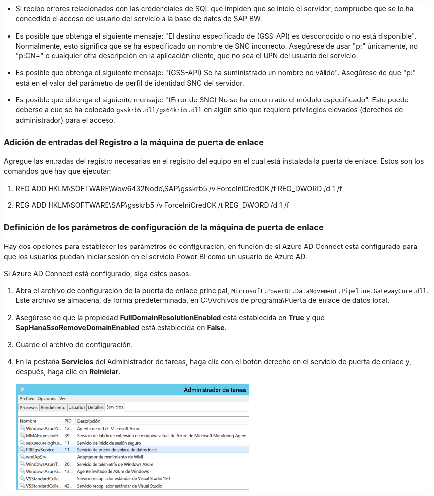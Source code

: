 * Si recibe errores relacionados con las credenciales de SQL que impiden que se inicie el servidor, compruebe que se le ha concedido el acceso de usuario del servicio a la base de datos de SAP BW.

* Es posible que obtenga el siguiente mensaje: "El destino especificado de (GSS-API) es desconocido o no está disponible". Normalmente, esto significa que se ha especificado un nombre de SNC incorrecto. Asegúrese de usar "p:" únicamente, no "p:CN=" o cualquier otra descripción en la aplicación cliente, que no sea el UPN del usuario del servicio.

* Es posible que obtenga el siguiente mensaje: "(GSS-API) Se ha suministrado un nombre no válido". Asegúrese de que "p:" está en el valor del parámetro de perfil de identidad SNC del servidor.

* Es posible que obtenga el siguiente mensaje: "(Error de SNC) No se ha encontrado el módulo especificado". Esto puede deberse a que se ha colocado `gsskrb5.dll/gx64krb5.dll` en algún sitio que requiere privilegios elevados (derechos de administrador) para el acceso.

### <a name="add-registry-entries-to-the-gateway-machine"></a>Adición de entradas del Registro a la máquina de puerta de enlace

Agregue las entradas del registro necesarias en el registro del equipo en el cual está instalada la puerta de enlace. Estos son los comandos que hay que ejecutar:

1. REG ADD HKLM\SOFTWARE\Wow6432Node\SAP\gsskrb5 /v ForceIniCredOK /t REG\_DWORD /d 1 /f

1. REG ADD HKLM\SOFTWARE\SAP\gsskrb5 /v ForceIniCredOK /t REG\_DWORD /d 1 /f

### <a name="set-configuration-parameters-on-the-gateway-machine"></a>Definición de los parámetros de configuración de la máquina de puerta de enlace

Hay dos opciones para establecer los parámetros de configuración, en función de si Azure AD Connect está configurado para que los usuarios puedan iniciar sesión en el servicio Power BI como un usuario de Azure AD.

Si Azure AD Connect está configurado, siga estos pasos.

1. Abra el archivo de configuración de la puerta de enlace principal, `Microsoft.PowerBI.DataMovement.Pipeline.GatewayCore.dll`. Este archivo se almacena, de forma predeterminada, en C:\Archivos de programa\Puerta de enlace de datos local.

1. Asegúrese de que la propiedad **FullDomainResolutionEnabled** está establecida en **True** y que **SapHanaSsoRemoveDomainEnabled** está establecida en **False**.

1. Guarde el archivo de configuración.

1. En la pestaña **Servicios** del Administrador de tareas, haga clic con el botón derecho en el servicio de puerta de enlace y, después, haga clic en **Reiniciar**.

    ![Captura de pantalla de la pestaña Servicios del Administrador de tareas](media/service-gateway-sso-kerberos/restart-gateway.png)
